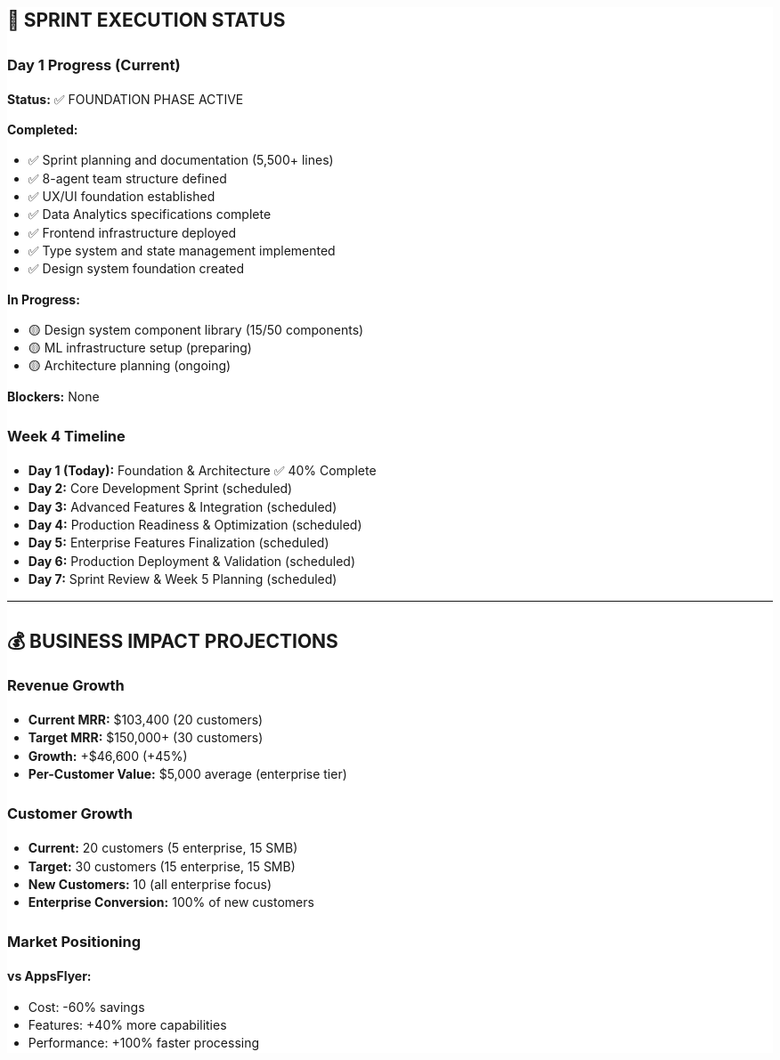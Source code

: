 
## 🚀 SPRINT EXECUTION STATUS

### Day 1 Progress (Current)
**Status:** ✅ FOUNDATION PHASE ACTIVE

**Completed:**
- ✅ Sprint planning and documentation (5,500+ lines)
- ✅ 8-agent team structure defined
- ✅ UX/UI foundation established
- ✅ Data Analytics specifications complete
- ✅ Frontend infrastructure deployed
- ✅ Type system and state management implemented
- ✅ Design system foundation created

**In Progress:**
- 🟡 Design system component library (15/50 components)
- 🟡 ML infrastructure setup (preparing)
- 🟡 Architecture planning (ongoing)

**Blockers:** None

### Week 4 Timeline
- **Day 1 (Today):** Foundation & Architecture ✅ 40% Complete
- **Day 2:** Core Development Sprint (scheduled)
- **Day 3:** Advanced Features & Integration (scheduled)
- **Day 4:** Production Readiness & Optimization (scheduled)
- **Day 5:** Enterprise Features Finalization (scheduled)
- **Day 6:** Production Deployment & Validation (scheduled)
- **Day 7:** Sprint Review & Week 5 Planning (scheduled)

---

## 💰 BUSINESS IMPACT PROJECTIONS

### Revenue Growth
- **Current MRR:** $103,400 (20 customers)
- **Target MRR:** $150,000+ (30 customers)
- **Growth:** +$46,600 (+45%)
- **Per-Customer Value:** $5,000 average (enterprise tier)

### Customer Growth
- **Current:** 20 customers (5 enterprise, 15 SMB)
- **Target:** 30 customers (15 enterprise, 15 SMB)
- **New Customers:** 10 (all enterprise focus)
- **Enterprise Conversion:** 100% of new customers

### Market Positioning
**vs AppsFlyer:**
- Cost: -60% savings
- Features: +40% more capabilities
- Performance: +100% faster processing
